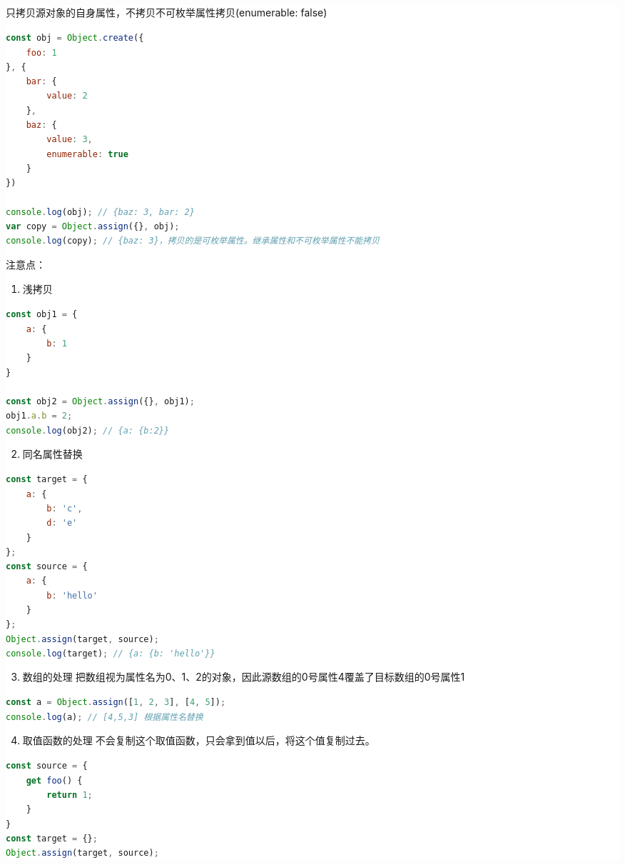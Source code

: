 
只拷贝源对象的自身属性，不拷贝不可枚举属性拷贝(enumerable: false)
```js
const obj = Object.create({
    foo: 1
}, {
    bar: {
        value: 2
    },
    baz: {
        value: 3,
        enumerable: true
    }
})

console.log(obj); // {baz: 3, bar: 2}
var copy = Object.assign({}, obj);
console.log(copy); // {baz: 3}，拷贝的是可枚举属性。继承属性和不可枚举属性不能拷贝
```

注意点：
1. 浅拷贝
```js
const obj1 = {
    a: {
        b: 1
    }
}

const obj2 = Object.assign({}, obj1);
obj1.a.b = 2;
console.log(obj2); // {a: {b:2}}

```
2. 同名属性替换
```js
const target = {
    a: {
        b: 'c',
        d: 'e'
    }
};
const source = {
    a: {
        b: 'hello'
    }
};
Object.assign(target, source);
console.log(target); // {a: {b: 'hello'}}
```
3. 数组的处理
把数组视为属性名为0、1、2的对象，因此源数组的0号属性4覆盖了目标数组的0号属性1
```js
const a = Object.assign([1, 2, 3], [4, 5]);
console.log(a); // [4,5,3] 根据属性名替换
```
4. 取值函数的处理
不会复制这个取值函数，只会拿到值以后，将这个值复制过去。
```js
const source = {
    get foo() {
        return 1;
    }
}
const target = {};
Object.assign(target, source);
```